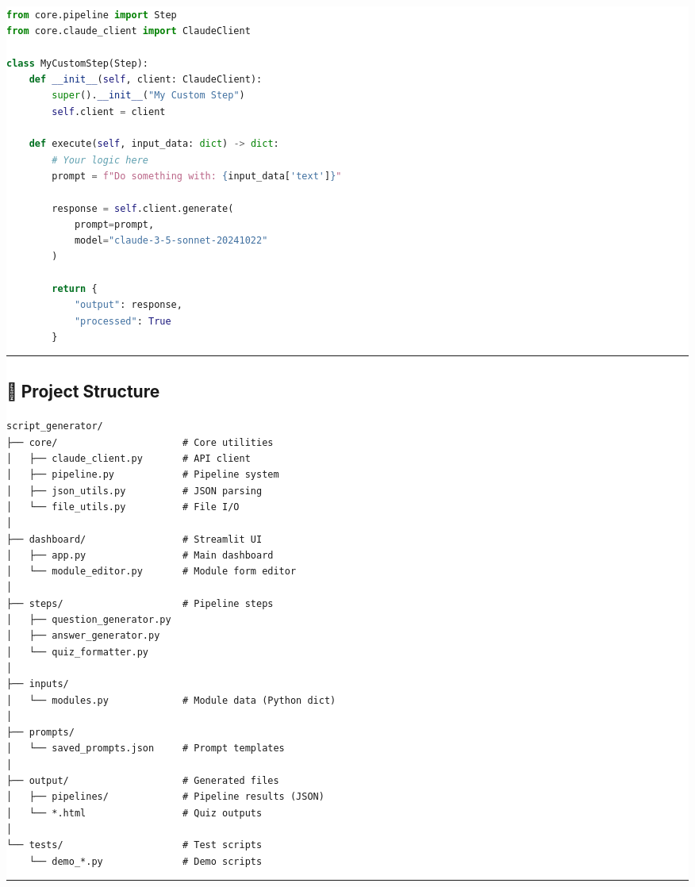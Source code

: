 ```python
from core.pipeline import Step
from core.claude_client import ClaudeClient

class MyCustomStep(Step):
    def __init__(self, client: ClaudeClient):
        super().__init__("My Custom Step")
        self.client = client
    
    def execute(self, input_data: dict) -> dict:
        # Your logic here
        prompt = f"Do something with: {input_data['text']}"
        
        response = self.client.generate(
            prompt=prompt,
            model="claude-3-5-sonnet-20241022"
        )
        
        return {
            "output": response,
            "processed": True
        }
```

---

## 📁 Project Structure

```
script_generator/
├── core/                      # Core utilities
│   ├── claude_client.py       # API client
│   ├── pipeline.py            # Pipeline system
│   ├── json_utils.py          # JSON parsing
│   └── file_utils.py          # File I/O
│
├── dashboard/                 # Streamlit UI
│   ├── app.py                 # Main dashboard
│   └── module_editor.py       # Module form editor
│
├── steps/                     # Pipeline steps
│   ├── question_generator.py
│   ├── answer_generator.py
│   └── quiz_formatter.py
│
├── inputs/
│   └── modules.py             # Module data (Python dict)
│
├── prompts/
│   └── saved_prompts.json     # Prompt templates
│
├── output/                    # Generated files
│   ├── pipelines/             # Pipeline results (JSON)
│   └── *.html                 # Quiz outputs
│
└── tests/                     # Test scripts
    └── demo_*.py              # Demo scripts
```

---